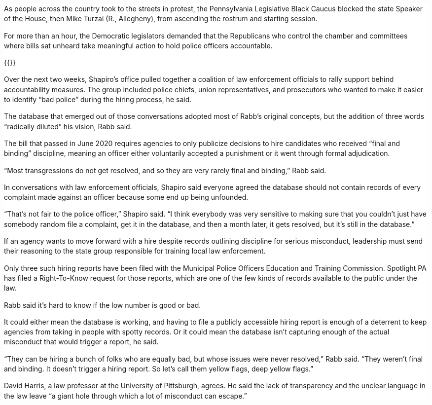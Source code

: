 As people across the country took to the streets in protest, the Pennsylvania Legislative Black Caucus blocked the state Speaker of the House, then Mike Turzai (R., Allegheny), from ascending the rostrum and starting session.

For more than an hour, the Democratic legislators demanded that the Republicans who control the chamber and committees where bills sat unheard take meaningful action to hold police officers accountable.

{{<picture src="external/k0c1ynmdfj0bxk0c2h96325t70.jpeg" description="Pa. House Democrats blocked the start of a voting session to demand a special session to consider police reform bills in the wake of the killing of George Floyd and widespread peaceful protests." caption="Pa. House Democrats blocked the start of a voting session to demand a special session to consider police reform bills in the wake of the killing of George Floyd and widespread peaceful protests." credit="PA House Democrats">}} 

Over the next two weeks, Shapiro’s office pulled together a coalition of law enforcement officials to rally support behind accountability measures. The group included police chiefs, union representatives, and prosecutors who wanted to make it easier to identify “bad police” during the hiring process, he said.

The database that emerged out of those conversations adopted most of Rabb’s original concepts, but the addition of three words “radically diluted” his vision, Rabb said.

The bill that passed in June 2020 requires agencies to only publicize decisions to hire candidates who received “final and binding” discipline, meaning an officer either voluntarily accepted a punishment or it went through formal adjudication.

“Most transgressions do not get resolved, and so they are very rarely final and binding,” Rabb said.

In conversations with law enforcement officials, Shapiro said everyone agreed the database should not contain records of every complaint made against an officer because some end up being unfounded.

“That’s not fair to the police officer,” Shapiro said. “I think everybody was very sensitive to making sure that you couldn’t just have somebody random file a complaint, get it in the database, and then a month later, it gets resolved, but it’s still in the database.”

If an agency wants to move forward with a hire despite records outlining discipline for serious misconduct, leadership must send their reasoning to the state group responsible for training local law enforcement.

Only three such hiring reports have been filed with the Municipal Police Officers Education and Training Commission. Spotlight PA has filed a Right-To-Know request for those reports, which are one of the few kinds of records available to the public under the law.

Rabb said it’s hard to know if the low number is good or bad.

It could either mean the database is working, and having to file a publicly accessible hiring report is enough of a deterrent to keep agencies from taking in people with spotty records. Or it could mean the database isn’t capturing enough of the actual misconduct that would trigger a report, he said.

“They can be hiring a bunch of folks who are equally bad, but whose issues were never resolved,” Rabb said. “They weren’t final and binding. It doesn’t trigger a hiring report. So let’s call them yellow flags, deep yellow flags.”

David Harris, a law professor at the University of Pittsburgh, agrees. He said the lack of transparency and the unclear language in the law leave “a giant hole through which a lot of misconduct can escape.”
